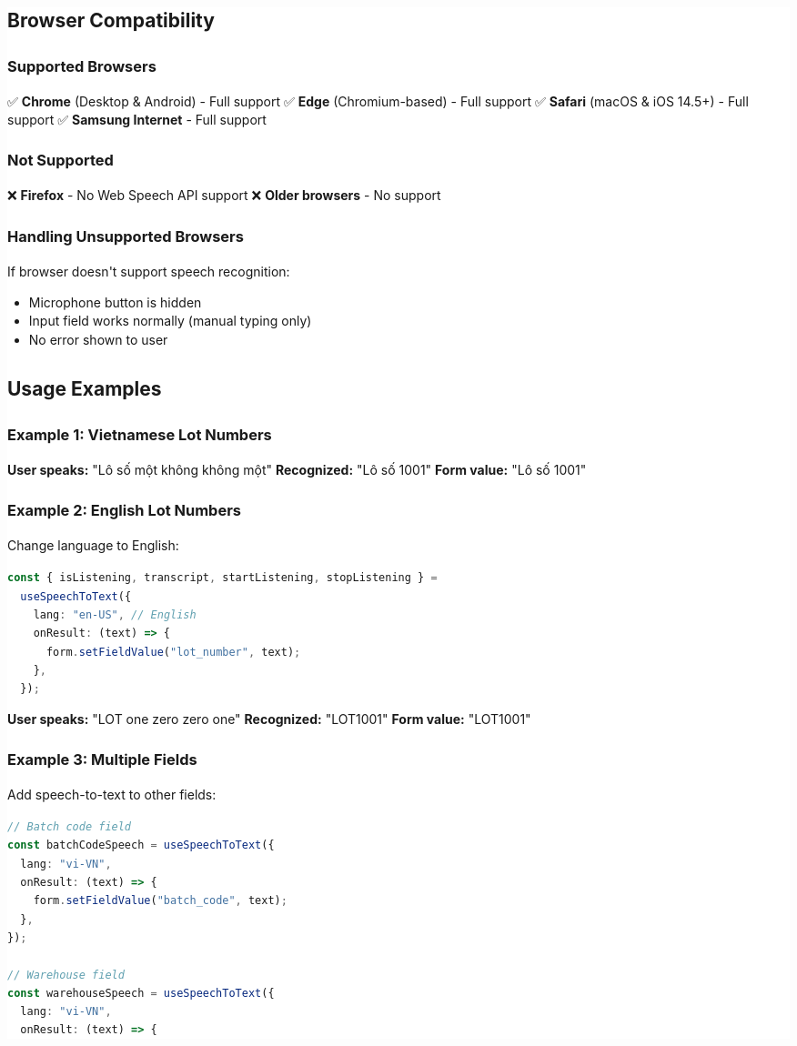 ## Browser Compatibility

### Supported Browsers

✅ **Chrome** (Desktop & Android) - Full support
✅ **Edge** (Chromium-based) - Full support
✅ **Safari** (macOS & iOS 14.5+) - Full support
✅ **Samsung Internet** - Full support

### Not Supported

❌ **Firefox** - No Web Speech API support
❌ **Older browsers** - No support

### Handling Unsupported Browsers

If browser doesn't support speech recognition:

- Microphone button is hidden
- Input field works normally (manual typing only)
- No error shown to user

## Usage Examples

### Example 1: Vietnamese Lot Numbers

**User speaks:** "Lô số một không không một"
**Recognized:** "Lô số 1001"
**Form value:** "Lô số 1001"

### Example 2: English Lot Numbers

Change language to English:

```typescript
const { isListening, transcript, startListening, stopListening } =
  useSpeechToText({
    lang: "en-US", // English
    onResult: (text) => {
      form.setFieldValue("lot_number", text);
    },
  });
```

**User speaks:** "LOT one zero zero one"
**Recognized:** "LOT1001"
**Form value:** "LOT1001"

### Example 3: Multiple Fields

Add speech-to-text to other fields:

```typescript
// Batch code field
const batchCodeSpeech = useSpeechToText({
  lang: "vi-VN",
  onResult: (text) => {
    form.setFieldValue("batch_code", text);
  },
});

// Warehouse field
const warehouseSpeech = useSpeechToText({
  lang: "vi-VN",
  onResult: (text) => {
```